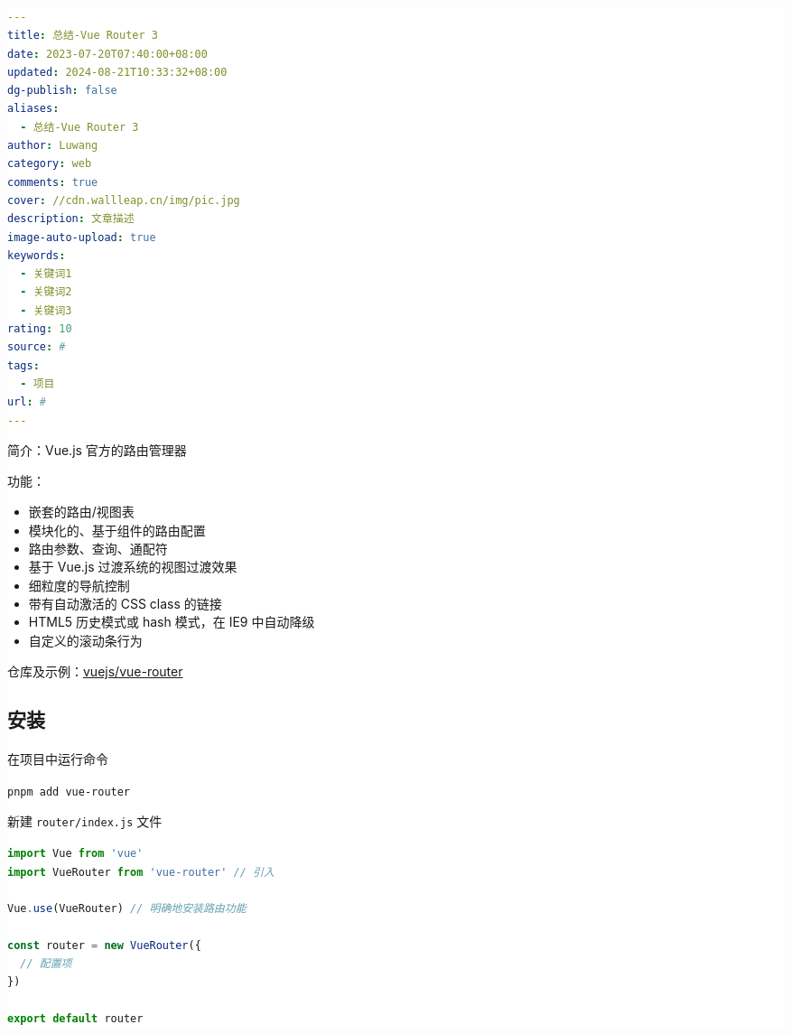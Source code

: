 ```yaml
---
title: 总结-Vue Router 3
date: 2023-07-20T07:40:00+08:00
updated: 2024-08-21T10:33:32+08:00
dg-publish: false
aliases:
  - 总结-Vue Router 3
author: Luwang
category: web
comments: true
cover: //cdn.wallleap.cn/img/pic.jpg
description: 文章描述
image-auto-upload: true
keywords:
  - 关键词1
  - 关键词2
  - 关键词3
rating: 10
source: #
tags:
  - 项目
url: #
---
```


简介：Vue.js 官方的路由管理器

功能：

- 嵌套的路由/视图表
- 模块化的、基于组件的路由配置
- 路由参数、查询、通配符
- 基于 Vue.js 过渡系统的视图过渡效果
- 细粒度的导航控制
- 带有自动激活的 CSS class 的链接
- HTML5 历史模式或 hash 模式，在 IE9 中自动降级
- 自定义的滚动条行为

仓库及示例：[vuejs/vue-router](https://github.com/vuejs/vue-router/)

## 安装

在项目中运行命令

```sh
pnpm add vue-router
```

新建 `router/index.js` 文件

```js
import Vue from 'vue'
import VueRouter from 'vue-router' // 引入

Vue.use(VueRouter) // 明确地安装路由功能

const router = new VueRouter({ 
  // 配置项
})

export default router
```
